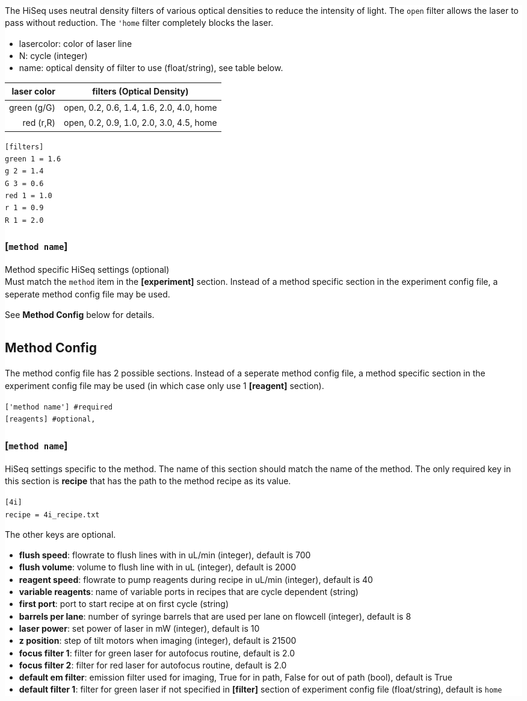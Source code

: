 The HiSeq uses neutral density filters of various optical densities to reduce the intensity of light.
The `open` filter allows the laser to pass without reduction.
The `'home` filter completely blocks the laser.
- lasercolor: color of laser line
- N: cycle (integer)
- name: optical density of filter to use (float/string), see table below.

laser color | filters (Optical Density)
-----------:|  ----------------------------------------
green (g/G) | open, 0.2, 0.6, 1.4, 1.6, 2.0, 4.0, home
red (r,R)   | open, 0.2, 0.9, 1.0, 2.0, 3.0, 4.5, home


```
[filters]
green 1 = 1.6
g 2 = 1.4
G 3 = 0.6
red 1 = 1.0
r 1 = 0.9
R 1 = 2.0
```

### [`method name`]
Method specific HiSeq settings (optional)  
Must match the `method` item in the **[experiment]** section.
Instead of a method specific section in the experiment config file, a seperate method config file may be used.

See **Method Config** below for details.

## Method Config
The method config file has 2 possible sections.
Instead of a seperate method config file, a method specific section in the experiment config file may be used (in which case only use 1 **[reagent]** section).
```
['method name'] #required
[reagents] #optional,
```
### [`method name`]
HiSeq settings specific to the method.
The name of this section should match the name of the method.
The only required key in this section is **recipe** that has the path to the method recipe as its value.
```
[4i]
recipe = 4i_recipe.txt
```
The other keys are optional.
- **flush speed**: flowrate to flush lines with in uL/min (integer), default is 700
- **flush volume**:  volume to flush line with in uL (integer), default is 2000
- **reagent speed**: flowrate to pump reagents during recipe in uL/min (integer), default is 40
- **variable reagents**: name of variable ports in recipes that are cycle dependent (string)
- **first port**: port to start recipe at on first cycle (string)
- **barrels per lane**: number of syringe barrels that are used per lane on flowcell (integer), default is 8
- **laser power**: set power of laser in mW (integer), default is 10
- **z position**: step of tilt motors when imaging (integer), default is 21500
- **focus filter 1**: filter for green laser for autofocus routine, default is 2.0
- **focus filter 2**: filter for red laser for autofocus routine, default is 2.0
- **default em filter**: emission filter used for imaging, True for in path, False for out of path (bool), default is True
- **default filter 1**: filter for green laser if not specified in **[filter]** section of experiment config file (float/string), default is `home`